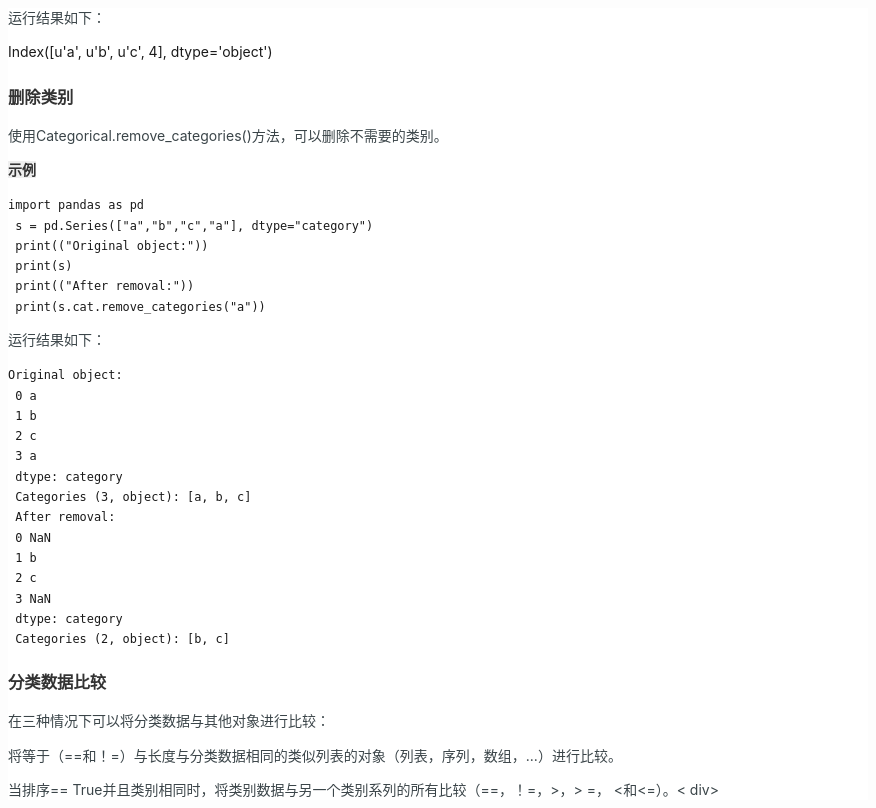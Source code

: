 <font style="color:rgb(59, 69, 73);">运行结果如下：</font>

Index([u'a', u'b', u'c', 4], dtype='object')

### <font style="color:rgb(51, 51, 51);">删除类别</font>
<font style="color:rgb(59, 69, 73);">使用Categorical.remove_categories()方法，可以删除不需要的类别。</font>

**<font style="color:rgb(51, 51, 51);background-color:rgb(239, 239, 239);">示例</font>**

```plain
import pandas as pd
 s = pd.Series(["a","b","c","a"], dtype="category")
 print(("Original object:"))
 print(s)
 print(("After removal:"))
 print(s.cat.remove_categories("a"))
```

<font style="color:rgb(59, 69, 73);">运行结果如下：</font>

```plain
Original object:
 0 a
 1 b
 2 c
 3 a
 dtype: category
 Categories (3, object): [a, b, c]
 After removal:
 0 NaN
 1 b
 2 c
 3 NaN
 dtype: category
 Categories (2, object): [b, c]
```

### <font style="color:rgb(51, 51, 51);">分类数据比较</font>
<font style="color:rgb(59, 69, 73);">在三种情况下可以将分类数据与其他对象进行比较：</font>

<font style="color:rgb(59, 69, 73);">将等于（==和！=）与长度与分类数据相同的类似列表的对象（列表，序列，数组，...）进行比较。</font>

<font style="color:rgb(59, 69, 73);">当排序== True并且类别相同时，将类别数据与另一个类别系列的所有比较（==，！=，>，> =，  <和<=）。< div>    </font>

